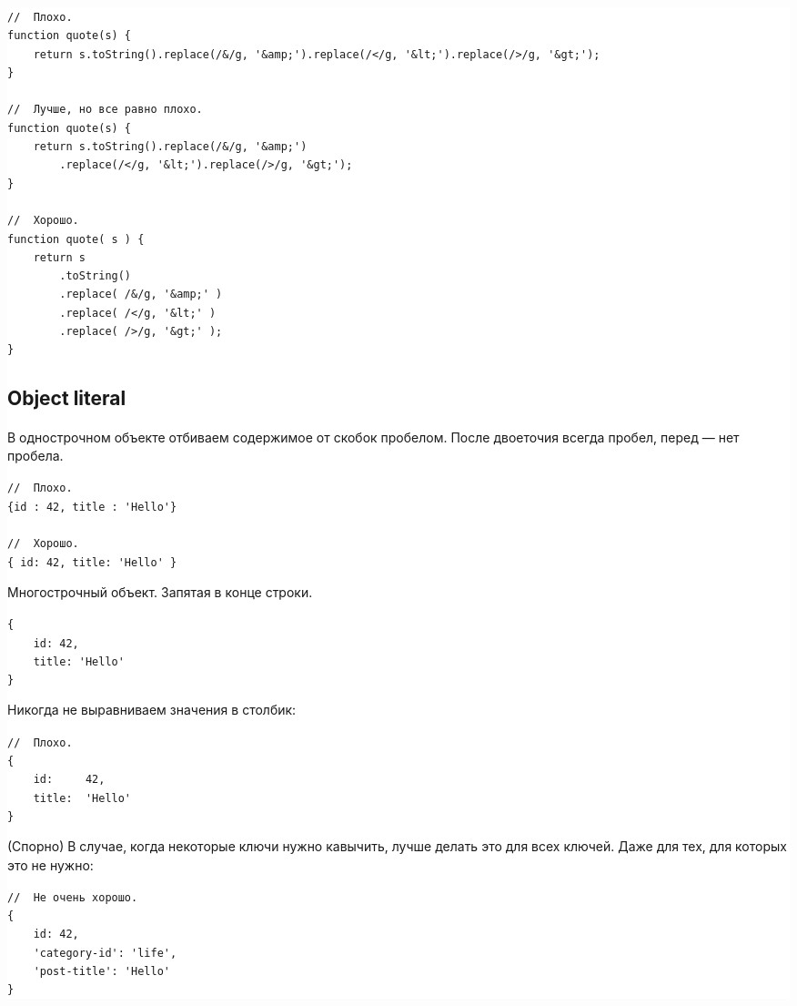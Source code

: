     //  Плохо.
    function quote(s) {
        return s.toString().replace(/&/g, '&amp;').replace(/</g, '&lt;').replace(/>/g, '&gt;');
    }

    //  Лучше, но все равно плохо.
    function quote(s) {
        return s.toString().replace(/&/g, '&amp;')
            .replace(/</g, '&lt;').replace(/>/g, '&gt;');
    }

    //  Хорошо.
    function quote( s ) {
        return s
            .toString()
            .replace( /&/g, '&amp;' )
            .replace( /</g, '&lt;' )
            .replace( />/g, '&gt;' );
    }


## Object literal

В однострочном объекте отбиваем содержимое от скобок пробелом.
После двоеточия всегда пробел, перед — нет пробела.

    //  Плохо.
    {id : 42, title : 'Hello'}

    //  Хорошо.
    { id: 42, title: 'Hello' }

Многострочный объект. Запятая в конце строки.

    {
        id: 42,
        title: 'Hello'
    }

Никогда не выравниваем значения в столбик:

    //  Плохо.
    {
        id:     42,
        title:  'Hello'
    }

(Спорно) В случае, когда некоторые ключи нужно кавычить, лучше делать это для всех ключей.
Даже для тех, для которых это не нужно:

    //  Не очень хорошо.
    {
        id: 42,
        'category-id': 'life',
        'post-title': 'Hello'
    }
